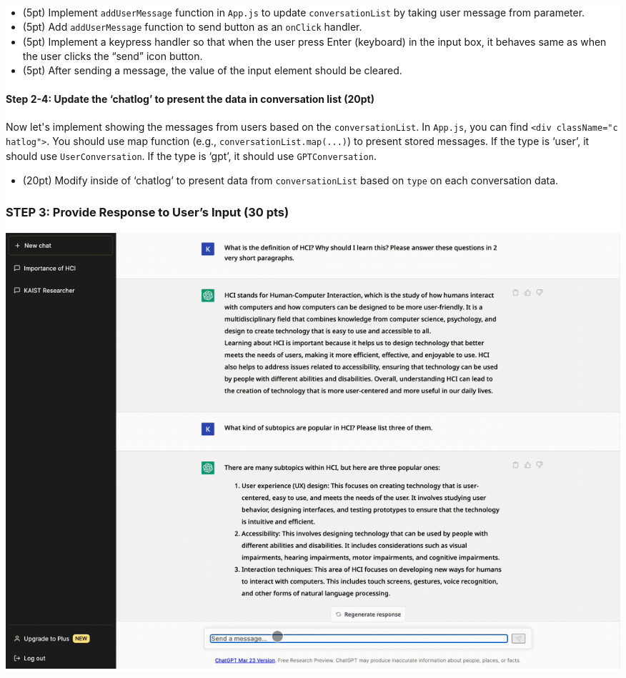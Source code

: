 - (5pt) Implement `addUserMessage` function in `App.js` to update `conversationList` by taking user message from parameter.
- (5pt) Add `addUserMessage` function to send button as an `onClick` handler.
- (5pt) Implement a keypress handler so that when the user press Enter (keyboard) in the input box, it behaves same as when the user clicks the “send” icon button.
- (5pt) After sending a message, the value of the input element should be cleared.

#### Step 2-4: Update the ‘chatlog’ to present the data in conversation list (20pt)

Now let's implement showing the messages from users based on the `conversationList`. In `App.js`, you can find `<div className="chatlog">`. You should use map function (e.g., `conversationList.map(...)`) to present stored messages. If the type is ‘user’, it should use `UserConversation`. If the type is ‘gpt’, it should use `GPTConversation`.

- (20pt) Modify inside of ‘chatlog’ to present data from `conversationList` based on `type` on each conversation data.

### STEP 3: Provide Response to User’s Input (30 pts)

![step3](/_images/hw3_imgs/step3.gif)
